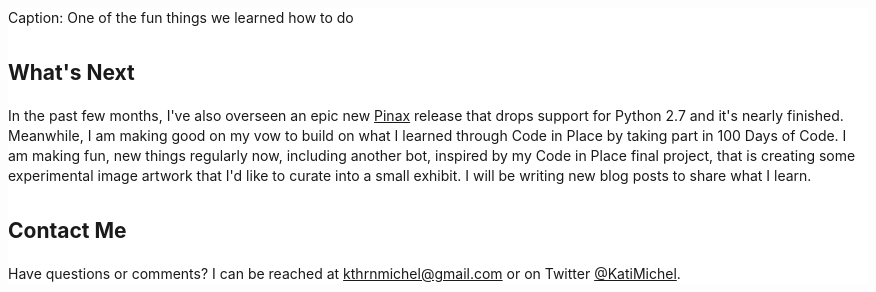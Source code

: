 Caption: One of the fun things we learned how to do

## What's Next

In the past few months, I've also overseen an epic new [Pinax](https://github.com/pinax) release that drops support for Python 2.7 and it's nearly finished. Meanwhile, I am making good on my vow to build on what I learned through Code in Place by taking part in 100 Days of Code. I am making fun, new things regularly now, including another bot, inspired by my Code in Place final project, that is creating some experimental image artwork that I'd like to curate into a small exhibit. I will be writing new blog posts to share what I learn.

## Contact Me

Have questions or comments? I can be reached at kthrnmichel@gmail.com or on Twitter [@KatiMichel](https://x.com/KatiMichel).
